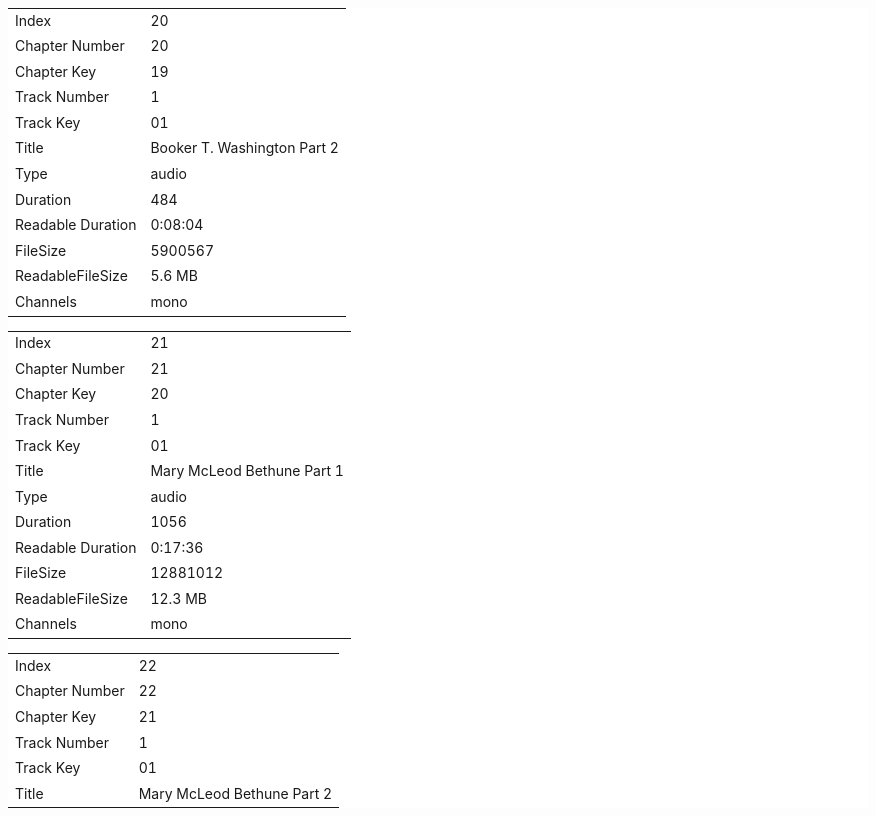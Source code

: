 |  |  |
| - | - |
| Index | 20 |
| Chapter Number | 20 |
| Chapter Key | 19 |
| Track Number | 1 |
| Track Key | 01 |
| Title | Booker T. Washington Part 2 |
| Type | audio |
| Duration | 484 |
| Readable Duration | 0:08:04 |
| FileSize | 5900567 |
| ReadableFileSize | 5.6 MB |
| Channels | mono |

|  |  |
| - | - |
| Index | 21 |
| Chapter Number | 21 |
| Chapter Key | 20 |
| Track Number | 1 |
| Track Key | 01 |
| Title | Mary McLeod Bethune Part 1 |
| Type | audio |
| Duration | 1056 |
| Readable Duration | 0:17:36 |
| FileSize | 12881012 |
| ReadableFileSize | 12.3 MB |
| Channels | mono |

|  |  |
| - | - |
| Index | 22 |
| Chapter Number | 22 |
| Chapter Key | 21 |
| Track Number | 1 |
| Track Key | 01 |
| Title | Mary McLeod Bethune Part 2 |